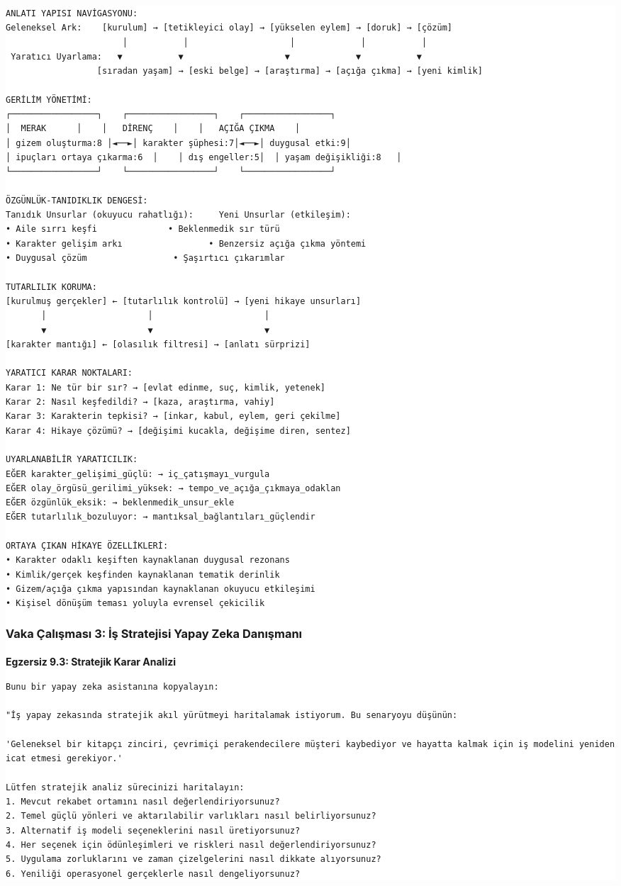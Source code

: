 ```
ANLATI YAPISI NAVİGASYONU:
Geleneksel Ark:    [kurulum] → [tetikleyici olay] → [yükselen eylem] → [doruk] → [çözüm]
                       │           │                    │             │           │
 Yaratıcı Uyarlama:   ▼           ▼                    ▼             ▼           ▼
                  [sıradan yaşam] → [eski belge] → [araştırma] → [açığa çıkma] → [yeni kimlik]

GERİLİM YÖNETİMİ:
┌─────────────────┐    ┌─────────────────┐    ┌─────────────────┐
│  MERAK      │    │   DİRENÇ    │    │   AÇIĞA ÇIKMA    │
│ gizem oluşturma:8 │◄──►│ karakter şüphesi:7│◄──►│ duygusal etki:9│
│ ipuçları ortaya çıkarma:6  │    │ dış engeller:5│  │ yaşam değişikliği:8   │
└─────────────────┘    └─────────────────┘    └─────────────────┘

ÖZGÜNLÜK-TANIDIKLIK DENGESİ:
Tanıdık Unsurlar (okuyucu rahatlığı):     Yeni Unsurlar (etkileşim):
• Aile sırrı keşfi              • Beklenmedik sır türü
• Karakter gelişim arkı                 • Benzersiz açığa çıkma yöntemi
• Duygusal çözüm                 • Şaşırtıcı çıkarımlar

TUTARLILIK KORUMA:
[kurulmuş gerçekler] ← [tutarlılık kontrolü] → [yeni hikaye unsurları]
       │                    │                      │
       ▼                    ▼                      ▼
[karakter mantığı] ← [olasılık filtresi] → [anlatı sürprizi]

YARATICI KARAR NOKTALARI:
Karar 1: Ne tür bir sır? → [evlat edinme, suç, kimlik, yetenek]
Karar 2: Nasıl keşfedildi? → [kaza, araştırma, vahiy]
Karar 3: Karakterin tepkisi? → [inkar, kabul, eylem, geri çekilme]
Karar 4: Hikaye çözümü? → [değişimi kucakla, değişime diren, sentez]

UYARLANABİLİR YARATICILIK:
EĞER karakter_gelişimi_güçlü: → iç_çatışmayı_vurgula
EĞER olay_örgüsü_gerilimi_yüksek: → tempo_ve_açığa_çıkmaya_odaklan
EĞER özgünlük_eksik: → beklenmedik_unsur_ekle
EĞER tutarlılık_bozuluyor: → mantıksal_bağlantıları_güçlendir

ORTAYA ÇIKAN HİKAYE ÖZELLİKLERİ:
• Karakter odaklı keşiften kaynaklanan duygusal rezonans
• Kimlik/gerçek keşfinden kaynaklanan tematik derinlik
• Gizem/açığa çıkma yapısından kaynaklanan okuyucu etkileşimi
• Kişisel dönüşüm teması yoluyla evrensel çekicilik
```

### Vaka Çalışması 3: İş Stratejisi Yapay Zeka Danışmanı

**Egzersiz 9.3: Stratejik Karar Analizi**
```
Bunu bir yapay zeka asistanına kopyalayın:

"İş yapay zekasında stratejik akıl yürütmeyi haritalamak istiyorum. Bu senaryoyu düşünün:

'Geleneksel bir kitapçı zinciri, çevrimiçi perakendecilere müşteri kaybediyor ve hayatta kalmak için iş modelini yeniden icat etmesi gerekiyor.'

Lütfen stratejik analiz sürecinizi haritalayın:
1. Mevcut rekabet ortamını nasıl değerlendiriyorsunuz?
2. Temel güçlü yönleri ve aktarılabilir varlıkları nasıl belirliyorsunuz?
3. Alternatif iş modeli seçeneklerini nasıl üretiyorsunuz?
4. Her seçenek için ödünleşimleri ve riskleri nasıl değerlendiriyorsunuz?
5. Uygulama zorluklarını ve zaman çizelgelerini nasıl dikkate alıyorsunuz?
6. Yeniliği operasyonel gerçeklerle nasıl dengeliyorsunuz?

```